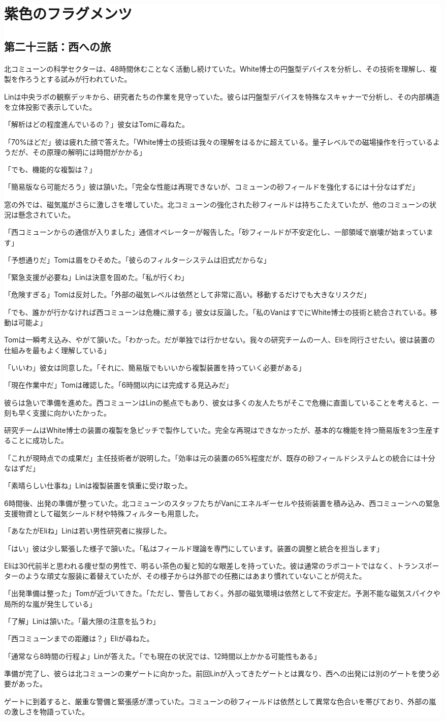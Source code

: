 # 紫色のフラグメンツ

## 第二十三話：西への旅

北コミューンの科学セクターは、48時間休むことなく活動し続けていた。White博士の円盤型デバイスを分析し、その技術を理解し、複製を作ろうとする試みが行われていた。

Linは中央ラボの観察デッキから、研究者たちの作業を見守っていた。彼らは円盤型デバイスを特殊なスキャナーで分析し、その内部構造を立体投影で表示していた。

「解析はどの程度進んでいるの？」彼女はTomに尋ねた。

「70%ほどだ」彼は疲れた顔で答えた。「White博士の技術は我々の理解をはるかに超えている。量子レベルでの磁場操作を行っているようだが、その原理の解明には時間がかかる」

「でも、機能的な複製は？」

「簡易版なら可能だろう」彼は頷いた。「完全な性能は再現できないが、コミューンの砂フィールドを強化するには十分なはずだ」

窓の外では、磁気嵐がさらに激しさを増していた。北コミューンの強化された砂フィールドは持ちこたえていたが、他のコミューンの状況は懸念されていた。

「西コミューンからの通信が入りました」通信オペレーターが報告した。「砂フィールドが不安定化し、一部領域で崩壊が始まっています」

「予想通りだ」Tomは眉をひそめた。「彼らのフィルターシステムは旧式だからな」

「緊急支援が必要ね」Linは決意を固めた。「私が行くわ」

「危険すぎる」Tomは反対した。「外部の磁気レベルは依然として非常に高い。移動するだけでも大きなリスクだ」

「でも、誰かが行かなければ西コミューンは危機に瀕する」彼女は反論した。「私のVanはすでにWhite博士の技術と統合されている。移動は可能よ」

Tomは一瞬考え込み、やがて頷いた。「わかった。だが単独では行かせない。我々の研究チームの一人、Eliを同行させたい。彼は装置の仕組みを最もよく理解している」

「いいわ」彼女は同意した。「それに、簡易版でもいいから複製装置を持っていく必要がある」

「現在作業中だ」Tomは確認した。「6時間以内には完成する見込みだ」

彼らは急いで準備を進めた。西コミューンはLinの拠点でもあり、彼女は多くの友人たちがそこで危機に直面していることを考えると、一刻も早く支援に向かいたかった。

研究チームはWhite博士の装置の複製を急ピッチで製作していた。完全な再現はできなかったが、基本的な機能を持つ簡易版を3つ生産することに成功した。

「これが現時点での成果だ」主任技術者が説明した。「効率は元の装置の65%程度だが、既存の砂フィールドシステムとの統合には十分なはずだ」

「素晴らしい仕事ね」Linは複製装置を慎重に受け取った。

6時間後、出発の準備が整っていた。北コミューンのスタッフたちがVanにエネルギーセルや技術装置を積み込み、西コミューンへの緊急支援物資として磁気シールド材や特殊フィルターも用意した。

「あなたがEliね」Linは若い男性研究者に挨拶した。

「はい」彼は少し緊張した様子で頷いた。「私はフィールド理論を専門にしています。装置の調整と統合を担当します」

Eliは30代前半と思われる痩せ型の男性で、明るい茶色の髪と知的な眼差しを持っていた。彼は通常のラボコートではなく、トランスポーターのような頑丈な服装に着替えていたが、その様子からは外部での任務にはあまり慣れていないことが伺えた。

「出発準備は整った」Tomが近づいてきた。「ただし、警告しておく。外部の磁気環境は依然として不安定だ。予測不能な磁気スパイクや局所的な嵐が発生している」

「了解」Linは頷いた。「最大限の注意を払うわ」

「西コミューンまでの距離は？」Eliが尋ねた。

「通常なら8時間の行程よ」Linが答えた。「でも現在の状況では、12時間以上かかる可能性もある」

準備が完了し、彼らは北コミューンの東ゲートに向かった。前回Linが入ってきたゲートとは異なり、西への出発には別のゲートを使う必要があった。

ゲートに到着すると、厳重な警備と緊張感が漂っていた。コミューンの砂フィールドは依然として異常な色合いを帯びており、外部の嵐の激しさを物語っていた。
